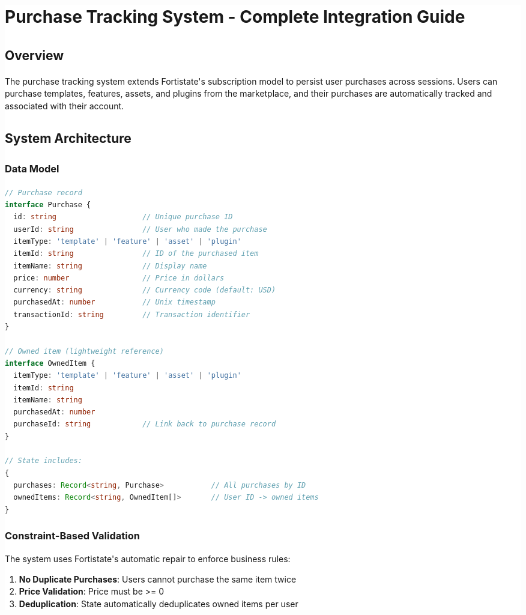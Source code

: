 # Purchase Tracking System - Complete Integration Guide

## Overview

The purchase tracking system extends Fortistate's subscription model to persist user purchases across sessions. Users can purchase templates, features, assets, and plugins from the marketplace, and their purchases are automatically tracked and associated with their account.

## System Architecture

### Data Model

```typescript
// Purchase record
interface Purchase {
  id: string                    // Unique purchase ID
  userId: string                // User who made the purchase
  itemType: 'template' | 'feature' | 'asset' | 'plugin'
  itemId: string                // ID of the purchased item
  itemName: string              // Display name
  price: number                 // Price in dollars
  currency: string              // Currency code (default: USD)
  purchasedAt: number           // Unix timestamp
  transactionId: string         // Transaction identifier
}

// Owned item (lightweight reference)
interface OwnedItem {
  itemType: 'template' | 'feature' | 'asset' | 'plugin'
  itemId: string
  itemName: string
  purchasedAt: number
  purchaseId: string            // Link back to purchase record
}

// State includes:
{
  purchases: Record<string, Purchase>           // All purchases by ID
  ownedItems: Record<string, OwnedItem[]>       // User ID -> owned items
}
```

### Constraint-Based Validation

The system uses Fortistate's automatic repair to enforce business rules:

1. **No Duplicate Purchases**: Users cannot purchase the same item twice
2. **Price Validation**: Price must be >= 0
3. **Deduplication**: State automatically deduplicates owned items per user
